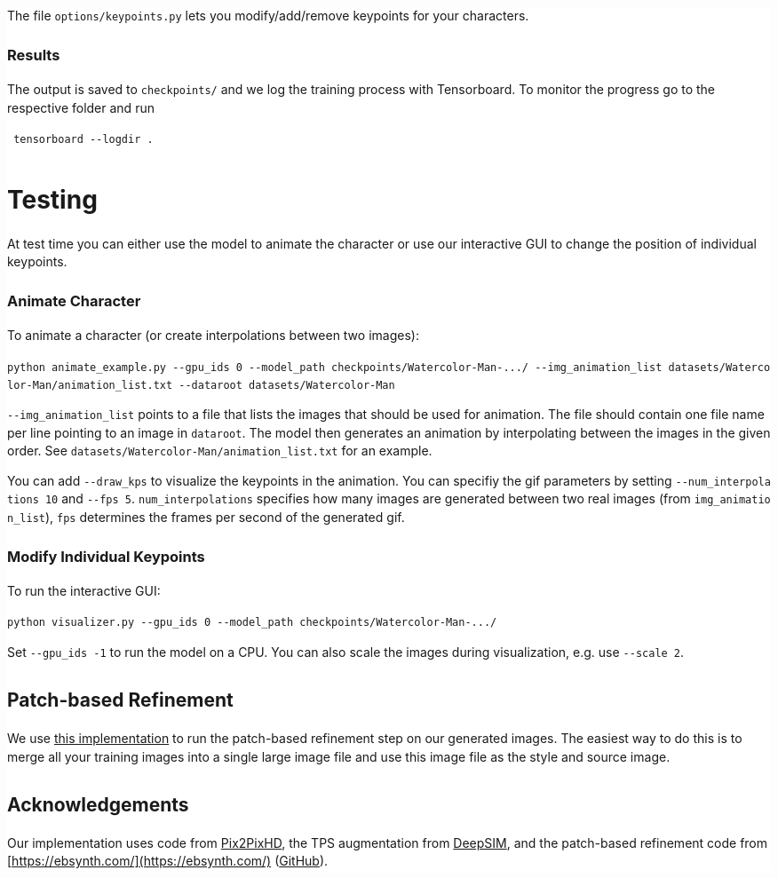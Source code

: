 The file `options/keypoints.py` lets you modify/add/remove keypoints for your characters.

### Results
The output is saved to `checkpoints/` and we log the training process with Tensorboard.
To monitor the progress go to the respective folder and run

```
 tensorboard --logdir .
```

# Testing
At test time you can either use the model to animate the character or use our interactive GUI to change the position of individual keypoints.

### Animate Character
To animate a character (or create interpolations between two images):

```
python animate_example.py --gpu_ids 0 --model_path checkpoints/Watercolor-Man-.../ --img_animation_list datasets/Watercolor-Man/animation_list.txt --dataroot datasets/Watercolor-Man
```

`--img_animation_list` points to a file that lists the images that should be used for animation. The file should contain one file name per line pointing to an image in `dataroot`. The model then generates an animation by interpolating between the images in the given order. See `datasets/Watercolor-Man/animation_list.txt` for an example.

You can add `--draw_kps` to visualize the keypoints in the animation.
You can specifiy the gif parameters by setting `--num_interpolations 10` and `--fps 5`.
`num_interpolations` specifies how many images are generated between two real images (from `img_animation_list`), `fps` determines the frames per second of the generated gif.

### Modify Individual Keypoints
To run the interactive GUI:

```
python visualizer.py --gpu_ids 0 --model_path checkpoints/Watercolor-Man-.../
```

Set `--gpu_ids -1` to run the model on a CPU.
You can also scale the images during visualization, e.g. use `--scale 2`.

## Patch-based Refinement
We use [this implementation](https://github.com/jamriska/ebsynth) to run the patch-based refinement step on our generated images.
The easiest way to do this is to merge all your training images into a single large image file and use this image file as the style and source image.

## Acknowledgements
Our implementation uses code from [Pix2PixHD](https://github.com/NVIDIA/pix2pixHD), the TPS augmentation from [DeepSIM](https://github.com/eliahuhorwitz/DeepSIM), and the patch-based refinement code from [https://ebsynth.com/](https://ebsynth.com/) ([GitHub](https://github.com/jamriska/ebsynth)).
